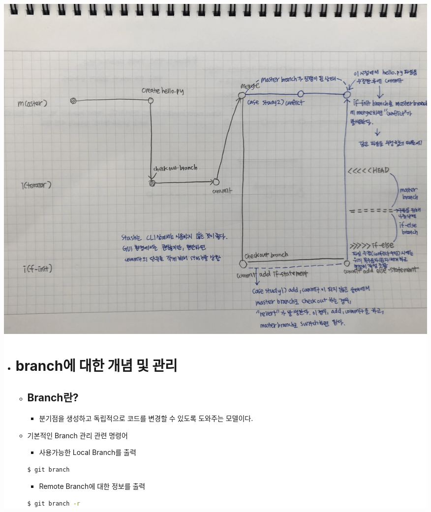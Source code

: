 ![](/images/post_images/210129_git_flow_hand_drawing.png)

- # **branch에 대한 개념 및 관리**

  - ## **Branch란?**
    - 분기점을 생성하고 독립적으로 코드를 변경할 수 있도록 도와주는 모델이다.
  - 기본적인 Branch 관리 관련 명령어

    - 사용가능한 Local Branch를 출력

    ```bash
    $ git branch
    ```

    - Remote Branch에 대한 정보를 출력

    ```bash
    $ git branch -r
    ```
